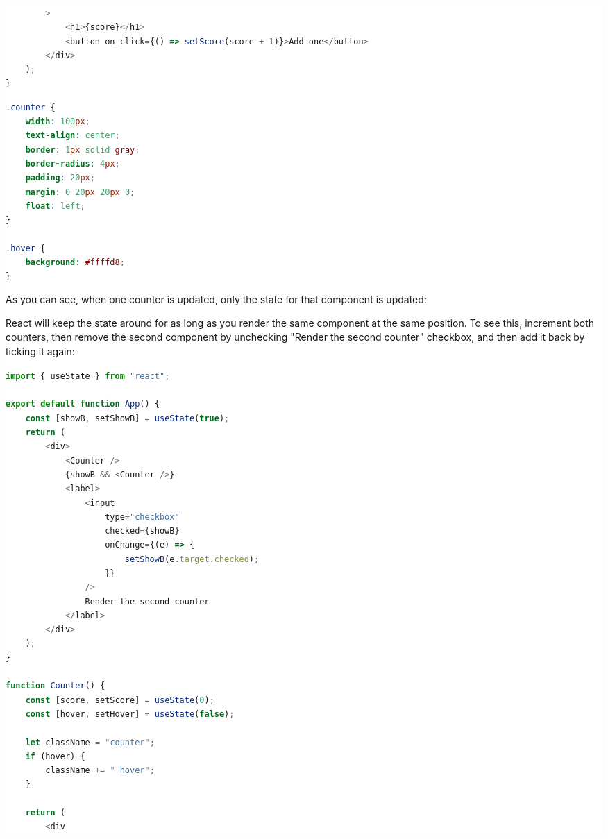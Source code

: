 ```js
		>
			<h1>{score}</h1>
			<button on_click={() => setScore(score + 1)}>Add one</button>
		</div>
	);
}
```

```css
.counter {
	width: 100px;
	text-align: center;
	border: 1px solid gray;
	border-radius: 4px;
	padding: 20px;
	margin: 0 20px 20px 0;
	float: left;
}

.hover {
	background: #ffffd8;
}
```

As you can see, when one counter is updated, only the state for that component is updated:



React will keep the state around for as long as you render the same component at the same position. To see this, increment both counters, then remove the second component by unchecking "Render the second counter" checkbox, and then add it back by ticking it again:

```js
import { useState } from "react";

export default function App() {
	const [showB, setShowB] = useState(true);
	return (
		<div>
			<Counter />
			{showB && <Counter />}
			<label>
				<input
					type="checkbox"
					checked={showB}
					onChange={(e) => {
						setShowB(e.target.checked);
					}}
				/>
				Render the second counter
			</label>
		</div>
	);
}

function Counter() {
	const [score, setScore] = useState(0);
	const [hover, setHover] = useState(false);

	let className = "counter";
	if (hover) {
		className += " hover";
	}

	return (
		<div
```